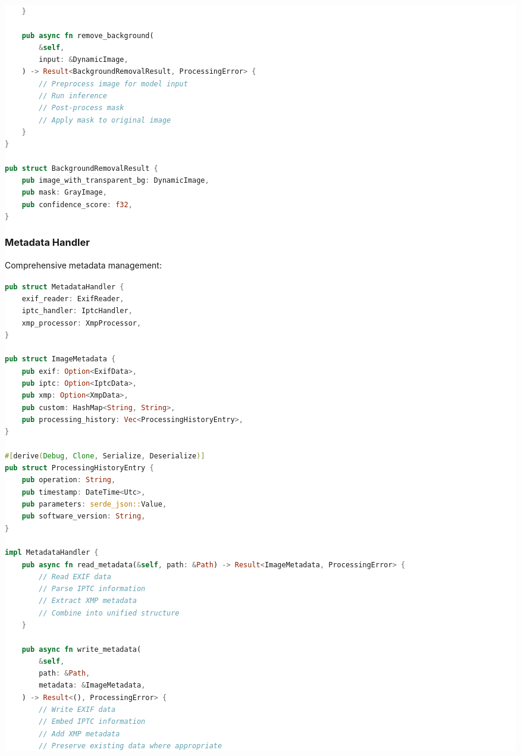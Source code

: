 ```rust
    }
    
    pub async fn remove_background(
        &self,
        input: &DynamicImage,
    ) -> Result<BackgroundRemovalResult, ProcessingError> {
        // Preprocess image for model input
        // Run inference
        // Post-process mask
        // Apply mask to original image
    }
}

pub struct BackgroundRemovalResult {
    pub image_with_transparent_bg: DynamicImage,
    pub mask: GrayImage,
    pub confidence_score: f32,
}
```

### Metadata Handler

Comprehensive metadata management:

```rust
pub struct MetadataHandler {
    exif_reader: ExifReader,
    iptc_handler: IptcHandler,
    xmp_processor: XmpProcessor,
}

pub struct ImageMetadata {
    pub exif: Option<ExifData>,
    pub iptc: Option<IptcData>,
    pub xmp: Option<XmpData>,
    pub custom: HashMap<String, String>,
    pub processing_history: Vec<ProcessingHistoryEntry>,
}

#[derive(Debug, Clone, Serialize, Deserialize)]
pub struct ProcessingHistoryEntry {
    pub operation: String,
    pub timestamp: DateTime<Utc>,
    pub parameters: serde_json::Value,
    pub software_version: String,
}

impl MetadataHandler {
    pub async fn read_metadata(&self, path: &Path) -> Result<ImageMetadata, ProcessingError> {
        // Read EXIF data
        // Parse IPTC information
        // Extract XMP metadata
        // Combine into unified structure
    }
    
    pub async fn write_metadata(
        &self,
        path: &Path,
        metadata: &ImageMetadata,
    ) -> Result<(), ProcessingError> {
        // Write EXIF data
        // Embed IPTC information
        // Add XMP metadata
        // Preserve existing data where appropriate
```